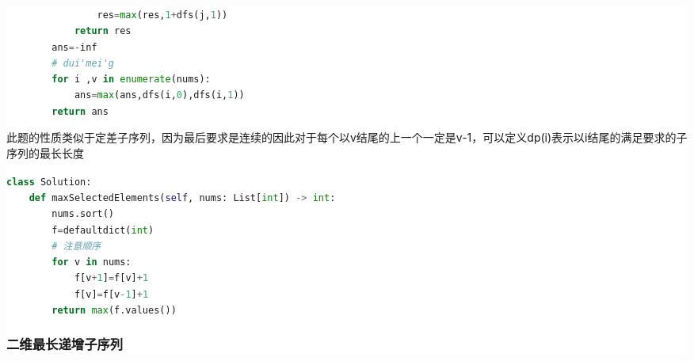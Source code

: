 ```python
                res=max(res,1+dfs(j,1))
            return res
        ans=-inf
        # dui'mei'g
        for i ,v in enumerate(nums):
            ans=max(ans,dfs(i,0),dfs(i,1))
        return ans 
```

此题的性质类似于定差子序列，因为最后要求是连续的因此对于每个以v结尾的上一个一定是v-1，可以定义dp(i)表示以i结尾的满足要求的子序列的最长长度

```python
class Solution:
    def maxSelectedElements(self, nums: List[int]) -> int:
        nums.sort()
        f=defaultdict(int)
        # 注意顺序
        for v in nums:
            f[v+1]=f[v]+1
            f[v]=f[v-1]+1
        return max(f.values())
```



















### 二维最长递增子序列
